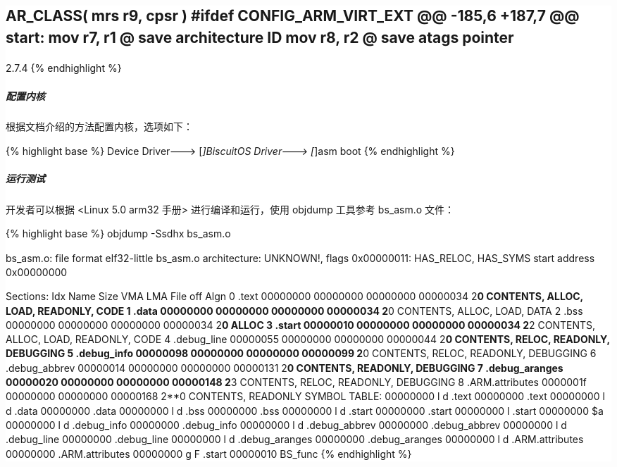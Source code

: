   AR_CLASS(     mrs     r9, cpsr        )
 #ifdef CONFIG_ARM_VIRT_EXT
@@ -185,6 +187,7 @@ start:
                mov     r7, r1                  @ save architecture ID
                mov     r8, r2                  @ save atags pointer
--
2.7.4
{% endhighlight %}

##### <span id="配置内核">配置内核</span>

根据文档介绍的方法配置内核，选项如下：

{% highlight base %}
Device Driver--->
    [*]BiscuitOS Driver--->
        [*]asm boot
{% endhighlight %}

##### <span id="运行测试">运行测试</span>

开发者可以根据 <Linux 5.0 arm32 手册> 进行编译和运行，使用 objdump 工具参考 bs_asm.o
文件：

{% highlight base %}
objdump -Ssdhx bs_asm.o

bs_asm.o:     file format elf32-little
bs_asm.o
architecture: UNKNOWN!, flags 0x00000011:
HAS_RELOC, HAS_SYMS
start address 0x00000000

Sections:
Idx Name          Size      VMA       LMA       File off  Algn
  0 .text         00000000  00000000  00000000  00000034  2**0
                  CONTENTS, ALLOC, LOAD, READONLY, CODE
  1 .data         00000000  00000000  00000000  00000034  2**0
                  CONTENTS, ALLOC, LOAD, DATA
  2 .bss          00000000  00000000  00000000  00000034  2**0
                  ALLOC
  3 .start        00000010  00000000  00000000  00000034  2**2
                  CONTENTS, ALLOC, LOAD, READONLY, CODE
  4 .debug_line   00000055  00000000  00000000  00000044  2**0
                  CONTENTS, RELOC, READONLY, DEBUGGING
  5 .debug_info   00000098  00000000  00000000  00000099  2**0
                  CONTENTS, RELOC, READONLY, DEBUGGING
  6 .debug_abbrev 00000014  00000000  00000000  00000131  2**0
                  CONTENTS, READONLY, DEBUGGING
  7 .debug_aranges 00000020  00000000  00000000  00000148  2**3
                  CONTENTS, RELOC, READONLY, DEBUGGING
  8 .ARM.attributes 0000001f  00000000  00000000  00000168  2**0
                  CONTENTS, READONLY
SYMBOL TABLE:
00000000 l    d  .text  00000000 .text
00000000 l    d  .data  00000000 .data
00000000 l    d  .bss   00000000 .bss
00000000 l    d  .start 00000000 .start
00000000 l       .start 00000000 $a
00000000 l    d  .debug_info    00000000 .debug_info
00000000 l    d  .debug_abbrev  00000000 .debug_abbrev
00000000 l    d  .debug_line    00000000 .debug_line
00000000 l    d  .debug_aranges 00000000 .debug_aranges
00000000 l    d  .ARM.attributes        00000000 .ARM.attributes
00000000 g     F .start 00000010 BS_func
{% endhighlight %}
